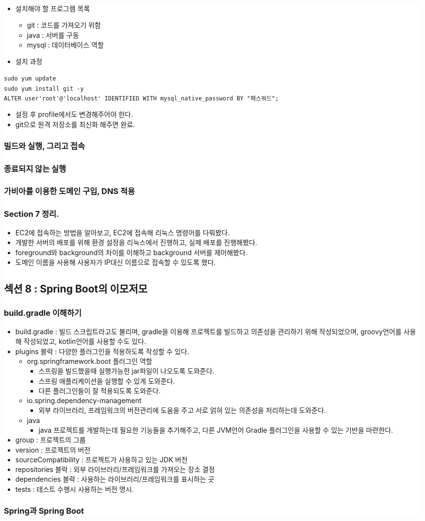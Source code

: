 - 설치해야 할 프로그램 목록
  - git : 코드를 가져오기 위함
  - java : 서버를 구동
  - mysql : 데이터베이스 역할

- 설치 과정
```console
sudo yum update
sudo yum install git -y
ALTER user'root'@'localhost' IDENTIFIED WITH mysql_native_password BY "패스워드";
```

- 설정 후 profile에서도 변경해주어야 한다.
- git으로 원격 저장소를 최신화 해주면 완료.

### 빌드와 실행, 그리고 접속

### 종료되지 않는 실행

### 가비아를 이용한 도메인 구입, DNS 적용

### Section 7 정리.

- EC2에 접속하는 방법을 알아보고, EC2에 접속해 리눅스 명령어를 다뤄봤다.
- 개발한 서버의 배포를 위해 환경 설정을 리눅스에서 진행하고, 실제 배포를 진행해봤다.
- foreground와 background의 차이를 이해하고 background 서버를 제어해봤다.
- 도메인 이름을 사용해 사용자가 IP대신 이름으로 접속할 수 있도록 했다.

## 섹션 8 : Spring Boot의 이모저모

### build.gradle 이해하기

- build.gradle : 빌드 스크립트라고도 불리며, gradle을 이용해 프로젝트를 빌드하고 의존성을 관리하기 위해 작성되었으며, groovy언어를 사용해 작성되었고, kotlin언어를 사용할 수도 있다.
- plugins 블락 : 다양한 플러그인을 적용하도록 작성할 수 있다.
  - org.springframework.boot 플러그인 역할
    - 스프링을 빌드했을때 실행가능한 jar파일이 나오도록 도와준다.
    - 스프링 애플리케이션을 실행할 수 있게 도와준다.
    - 다른 플러그인들이 잘 적용되도록 도와준다.
  - io.spring.dependency-management
    - 외부 라이브러리, 프레임워크의 버전관리에 도움을 주고 서로 얽혀 있는 의존성을 처리하는데 도와준다.
  - java
    - java 프로젝트를 개발하는데 필요한 기능들을 추가해주고, 다른 JVM언어 Gradle 플러그인을 사용할 수 있는 기반을 마련한다.
- group : 프로젝트의 그룹
- version : 프로젝트의 버전
- sourceCompatibility : 프로젝트가 사용하고 있는 JDK 버전
- repositories 블락 : 외부 라이브러리/프레임워크를 가져오는 장소 결정
- dependencies 블락 : 사용하는 라이브러리/프레임워크를 표시하는 곳
- tests : 테스트 수행시 사용하는 버전 명시.

### Spring과 Spring Boot
